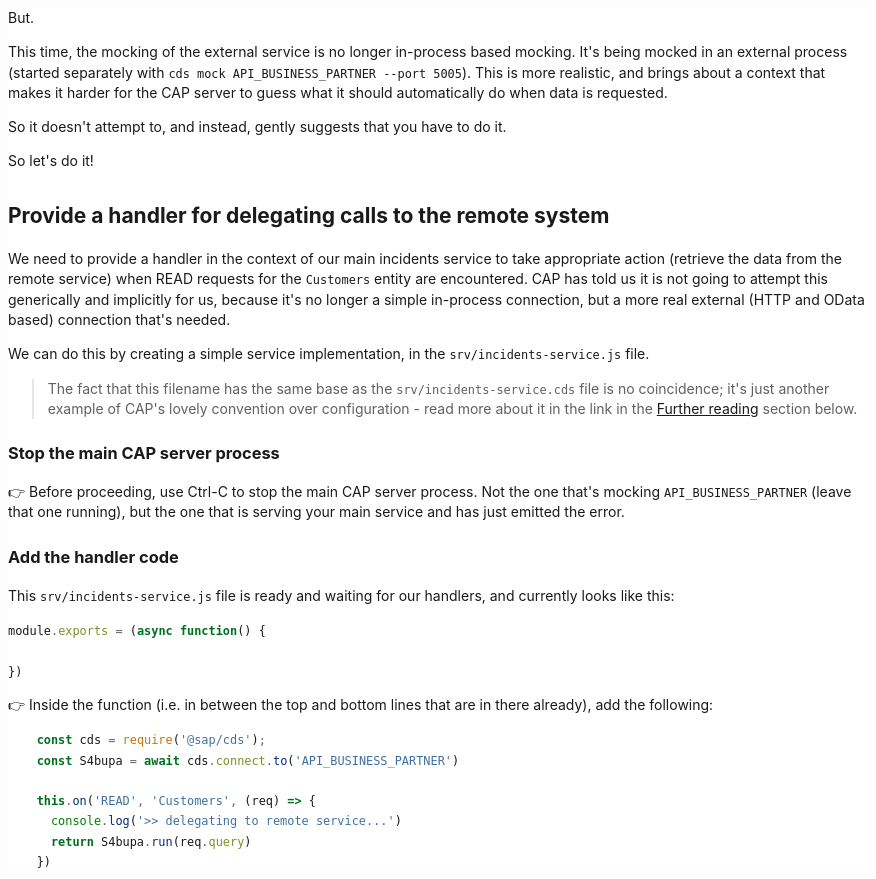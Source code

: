 But.

This time, the mocking of the external service is no longer in-process based mocking. It's being mocked in an external process (started separately with `cds mock API_BUSINESS_PARTNER --port 5005`). This is more realistic, and brings about a context that makes it harder for the CAP server to guess what it should automatically do when data is requested.

So it doesn't attempt to, and instead, gently suggests that you have to do it.

So let's do it!

## Provide a handler for delegating calls to the remote system

We need to provide a handler in the context of our main incidents service to take appropriate action (retrieve the data from the remote service) when READ requests for the `Customers` entity are encountered. CAP has told us it is not going to attempt this generically and implicitly for us, because it's no longer a simple in-process connection, but a more real external (HTTP and OData based) connection that's needed.

We can do this by creating a simple service implementation, in the `srv/incidents-service.js` file. 

> The fact that this filename has the same base as the `srv/incidents-service.cds` file is no coincidence; it's just another example of CAP's lovely convention over configuration - read more about it in the link in the [Further reading](#further-reading) section below.


### Stop the main CAP server process

👉 Before proceeding, use Ctrl-C to stop the main CAP server process. Not the one that's mocking `API_BUSINESS_PARTNER` (leave that one running), but the one that is serving your main service and has just emitted the error.

### Add the handler code

This `srv/incidents-service.js` file is ready and waiting for our handlers, and currently looks like this:

```js
module.exports = (async function() {

})
```

👉 Inside the function (i.e. in between the top and bottom lines that are in there already), add the following:

```js
    const cds = require('@sap/cds');
    const S4bupa = await cds.connect.to('API_BUSINESS_PARTNER')

    this.on('READ', 'Customers', (req) => {
      console.log('>> delegating to remote service...')
      return S4bupa.run(req.query)
    })
```
